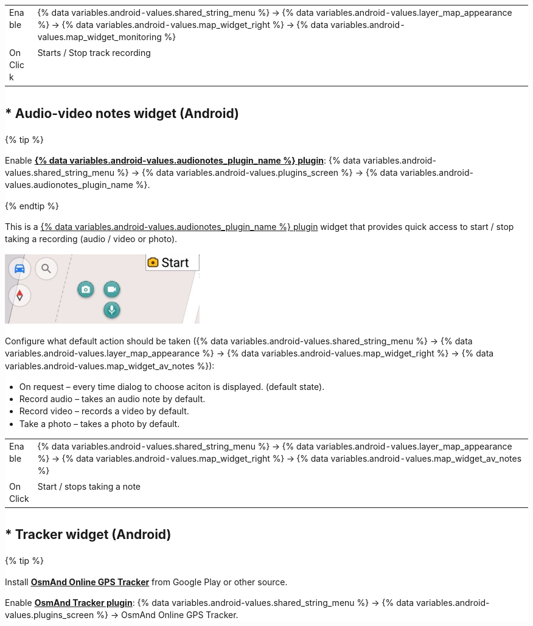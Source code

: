 | | |
|------------|------------|
| Enable | {% data variables.android-values.shared_string_menu %} → {% data variables.android-values.layer_map_appearance %} → {% data variables.android-values.map_widget_right %} → {% data variables.android-values.map_widget_monitoring %}  |
| On Click | Starts / Stop track recording |

## * Audio-video notes widget (Android)
{% tip %}

Enable **[{% data variables.android-values.audionotes_plugin_name %} plugin](/osmand/plugins/audio-video-notes)**: {% data variables.android-values.shared_string_menu %} → {% data variables.android-values.plugins_screen %} → {% data variables.android-values.audionotes_plugin_name %}.

{% endtip %}

This is a [{% data variables.android-values.audionotes_plugin_name %} plugin](/osmand/plugins/audio-video-notes) widget that provides quick access to start / stop taking a recording (audio / video or photo).

![Audio-video notes widget](/assets/images/plugins/audio-video-notes/audio_video_notes_widget.png)

Configure what default action should be taken ({% data variables.android-values.shared_string_menu %} → {% data variables.android-values.layer_map_appearance %} → {% data variables.android-values.map_widget_right %} → {% data variables.android-values.map_widget_av_notes %}):
- On request – every time dialog to choose aciton is displayed. (default state).
- Record audio – takes an audio note by default.
- Record video – records a video by default.
- Take a photo – takes a photo by default.





| | |
|------------|------------|
| Enable | {% data variables.android-values.shared_string_menu %} → {% data variables.android-values.layer_map_appearance %} → {% data variables.android-values.map_widget_right %} → {% data variables.android-values.map_widget_av_notes %}  |
| On Click | Start / stops taking a note  |

## * Tracker widget (Android)

{% tip %}

Install **[OsmAnd Online GPS Tracker](https://play.google.com/store/apps/details?id=net.osmand.telegram)** from Google Play or other source.

Enable **[OsmAnd Tracker plugin](/osmand/plugins/osmand-tracker)**: {% data variables.android-values.shared_string_menu %} → {% data variables.android-values.plugins_screen %} →  OsmAnd Online GPS Tracker.
